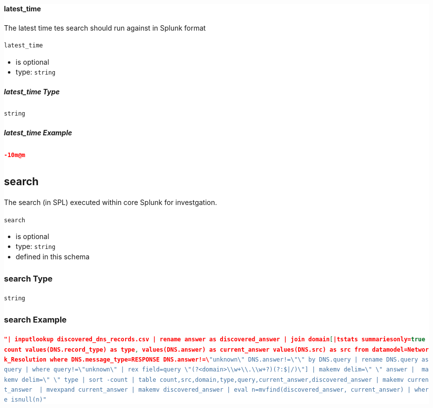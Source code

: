 


#### latest_time

The latest time tes search should run against in Splunk format

`latest_time`

* is optional
* type: `string`

##### latest_time Type


`string`






##### latest_time Example

```json
-10m@m
```







## search

The search (in SPL) executed within core Splunk for investgation.

`search`

* is optional
* type: `string`
* defined in this schema

### search Type


`string`






### search Example

```json
"| inputlookup discovered_dns_records.csv | rename answer as discovered_answer | join domain[|tstats summariesonly=true count values(DNS.record_type) as type, values(DNS.answer) as current_answer values(DNS.src) as src from datamodel=Network_Resolution where DNS.message_type=RESPONSE DNS.answer!=\"unknown\" DNS.answer!=\"\" by DNS.query | rename DNS.query as query | where query!=\"unknown\" | rex field=query \"(?<domain>\\w+\\.\\w+?)(?:$|/)\"] | makemv delim=\" \" answer |  makemv delim=\" \" type | sort -count | table count,src,domain,type,query,current_answer,discovered_answer | makemv current_answer  | mvexpand current_answer | makemv discovered_answer | eval n=mvfind(discovered_answer, current_answer) | where isnull(n)"
```

